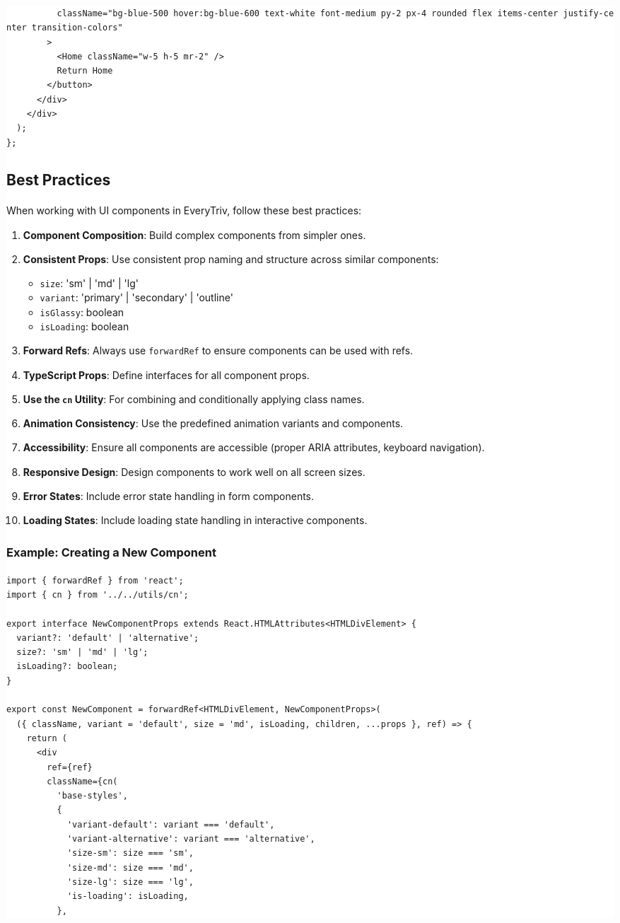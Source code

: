 ```tsx
          className="bg-blue-500 hover:bg-blue-600 text-white font-medium py-2 px-4 rounded flex items-center justify-center transition-colors"
        >
          <Home className="w-5 h-5 mr-2" />
          Return Home
        </button>
      </div>
    </div>
  );
};
```

## Best Practices

When working with UI components in EveryTriv, follow these best practices:

1. **Component Composition**: Build complex components from simpler ones.

2. **Consistent Props**: Use consistent prop naming and structure across similar components:
   - `size`: 'sm' | 'md' | 'lg'
   - `variant`: 'primary' | 'secondary' | 'outline'
   - `isGlassy`: boolean
   - `isLoading`: boolean

3. **Forward Refs**: Always use `forwardRef` to ensure components can be used with refs.

4. **TypeScript Props**: Define interfaces for all component props.

5. **Use the `cn` Utility**: For combining and conditionally applying class names.

6. **Animation Consistency**: Use the predefined animation variants and components.

7. **Accessibility**: Ensure all components are accessible (proper ARIA attributes, keyboard navigation).

8. **Responsive Design**: Design components to work well on all screen sizes.

9. **Error States**: Include error state handling in form components.

10. **Loading States**: Include loading state handling in interactive components.

### Example: Creating a New Component

```tsx
import { forwardRef } from 'react';
import { cn } from '../../utils/cn';

export interface NewComponentProps extends React.HTMLAttributes<HTMLDivElement> {
  variant?: 'default' | 'alternative';
  size?: 'sm' | 'md' | 'lg';
  isLoading?: boolean;
}

export const NewComponent = forwardRef<HTMLDivElement, NewComponentProps>(
  ({ className, variant = 'default', size = 'md', isLoading, children, ...props }, ref) => {
    return (
      <div
        ref={ref}
        className={cn(
          'base-styles',
          {
            'variant-default': variant === 'default',
            'variant-alternative': variant === 'alternative',
            'size-sm': size === 'sm',
            'size-md': size === 'md',
            'size-lg': size === 'lg',
            'is-loading': isLoading,
          },
```